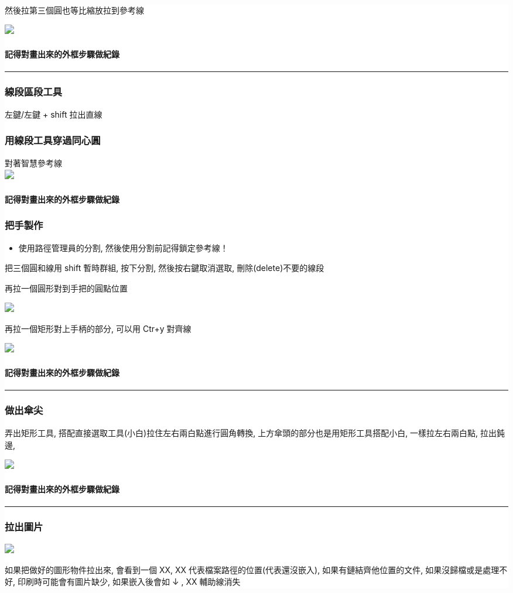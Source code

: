 然後拉第三個圓也等比縮放拉到參考線  

![](https://i.imgur.com/V6Qe9qC.png)   

#### 記得對畫出來的外框步驟做紀錄  

---

### 線段區段工具  

左鍵/左鍵 + shift 拉出直線   

### 用線段工具穿過同心圓   

對著智慧參考線   
![](https://i.imgur.com/hkq1pNF.png)   

#### 記得對畫出來的外框步驟做紀錄  

### 把手製作   

- 使用路徑管理員的分割, 然後使用分割前記得鎖定參考線！   

把三個圓和線用 shift 暫時群組, 按下分割, 然後按右鍵取消選取, 刪除(delete)不要的線段 

再拉一個圓形對到手把的圓點位置   

![](https://i.imgur.com/2gl6q9r.png)   

再拉一個矩形對上手柄的部分, 可以用 Ctr+y 對齊線     

![](https://i.imgur.com/Mcx3B5P.png)   

#### 記得對畫出來的外框步驟做紀錄  

---

### 做出傘尖  

弄出矩形工具, 搭配直接選取工具(小白)拉住左右兩白點進行圓角轉換, 上方傘頭的部分也是用矩形工具搭配小白, 一樣拉左右兩白點, 拉出鈍邊,  

![](https://i.imgur.com/WWVNzRr.png)   

#### 記得對畫出來的外框步驟做紀錄  

---

### 拉出圖片   

![](https://i.imgur.com/hJjaqA2.png)   
  

如果把做好的圖形物件拉出來, 會看到一個 XX, XX 代表檔案路徑的位置(代表還沒嵌入), 如果有鏈結齊他位置的文件, 如果沒歸檔或是處理不好, 印刷時可能會有圖片缺少, 如果嵌入後會如 ↓ , XX 輔助線消失   
